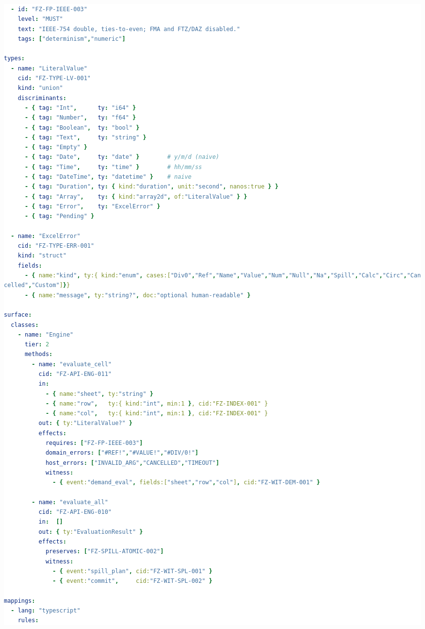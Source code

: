```yaml
  - id: "FZ-FP-IEEE-003"
    level: "MUST"
    text: "IEEE-754 double, ties-to-even; FMA and FTZ/DAZ disabled."
    tags: ["determinism","numeric"]

types:
  - name: "LiteralValue"
    cid: "FZ-TYPE-LV-001"
    kind: "union"
    discriminants:
      - { tag: "Int",      ty: "i64" }
      - { tag: "Number",   ty: "f64" }
      - { tag: "Boolean",  ty: "bool" }
      - { tag: "Text",     ty: "string" }
      - { tag: "Empty" }
      - { tag: "Date",     ty: "date" }        # y/m/d (naive)
      - { tag: "Time",     ty: "time" }        # hh/mm/ss
      - { tag: "DateTime", ty: "datetime" }    # naive
      - { tag: "Duration", ty: { kind:"duration", unit:"second", nanos:true } }
      - { tag: "Array",    ty: { kind:"array2d", of:"LiteralValue" } }
      - { tag: "Error",    ty: "ExcelError" }
      - { tag: "Pending" }

  - name: "ExcelError"
    cid: "FZ-TYPE-ERR-001"
    kind: "struct"
    fields:
      - { name:"kind", ty:{ kind:"enum", cases:["Div0","Ref","Name","Value","Num","Null","Na","Spill","Calc","Circ","Cancelled","Custom"]}}
      - { name:"message", ty:"string?", doc:"optional human-readable" }

surface:
  classes:
    - name: "Engine"
      tier: 2
      methods:
        - name: "evaluate_cell"
          cid: "FZ-API-ENG-011"
          in:
            - { name:"sheet", ty:"string" }
            - { name:"row",   ty:{ kind:"int", min:1 }, cid:"FZ-INDEX-001" }
            - { name:"col",   ty:{ kind:"int", min:1 }, cid:"FZ-INDEX-001" }
          out: { ty:"LiteralValue?" }
          effects:
            requires: ["FZ-FP-IEEE-003"]
            domain_errors: ["#REF!","#VALUE!","#DIV/0!"]
            host_errors: ["INVALID_ARG","CANCELLED","TIMEOUT"]
            witness:
              - { event:"demand_eval", fields:["sheet","row","col"], cid:"FZ-WIT-DEM-001" }

        - name: "evaluate_all"
          cid: "FZ-API-ENG-010"
          in:  []
          out: { ty:"EvaluationResult" }
          effects:
            preserves: ["FZ-SPILL-ATOMIC-002"]
            witness:
              - { event:"spill_plan", cid:"FZ-WIT-SPL-001" }
              - { event:"commit",     cid:"FZ-WIT-SPL-002" }

mappings:
  - lang: "typescript"
    rules:
```